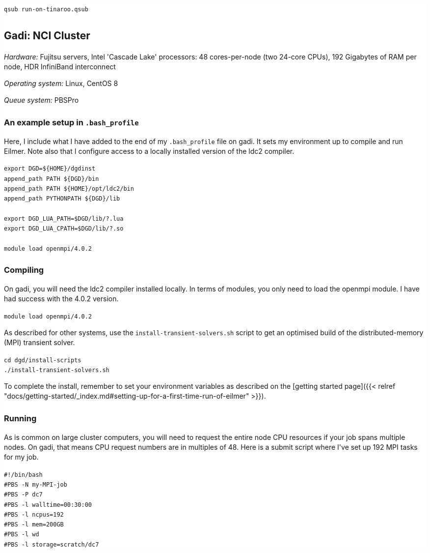     qsub run-on-tinaroo.qsub

## Gadi: NCI Cluster

*Hardware:* Fujitsu servers, Intel 'Cascade Lake' processors: 48 cores-per-node (two 24-core CPUs), 192 Gigabytes of RAM per node, HDR InfiniBand interconnect

*Operating system:* Linux, CentOS 8

*Queue system:* PBSPro

### An example setup in `.bash_profile`
Here, I include what I have added to the end of my `.bash_profile` file on gadi.
It sets my environment up to compile and run Eilmer.
Note also that I configure access to a locally installed version of the ldc2 compiler.

    export DGD=${HOME}/dgdinst
    append_path PATH ${DGD}/bin
    append_path PATH ${HOME}/opt/ldc2/bin
    append_path PYTHONPATH ${DGD}/lib
     
    export DGD_LUA_PATH=$DGD/lib/?.lua
    export DGD_LUA_CPATH=$DGD/lib/?.so
    
    module load openmpi/4.0.2

### Compiling

On gadi, you will need the ldc2 compiler installed locally.
In terms of modules, you only need to load the openmpi module.
I have had success with the 4.0.2 version.

    module load openmpi/4.0.2
    
As described for other systems, use the `install-transient-solvers.sh` script to
get an optimised build of the distributed-memory (MPI) transient solver.

    cd dgd/install-scripts
    ./install-transient-solvers.sh

To complete the install, remember to set your environment variables
as described on the [getting started page]({{< relref "docs/getting-started/_index.md#setting-up-for-a-first-time-run-of-eilmer" >}}).

### Running

As is common on large cluster computers, you will need to request the entire node CPU resources if your job spans multiple nodes. On gadi, that means CPU request numbers are in multiples of 48.
Here is a submit script where I've set up 192 MPI tasks for my job.

    #!/bin/bash
    #PBS -N my-MPI-job
    #PBS -P dc7
    #PBS -l walltime=00:30:00
    #PBS -l ncpus=192
    #PBS -l mem=200GB
    #PBS -l wd
    #PBS -l storage=scratch/dc7
